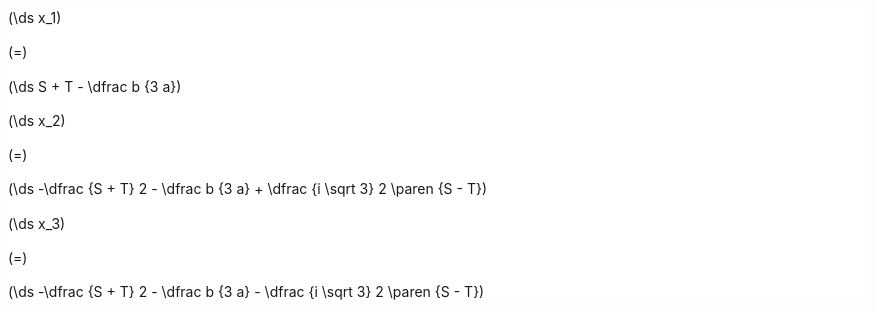 









\(\ds x_1\)

\(=\)







\(\ds S + T - \dfrac b {3 a}\)




















\(\ds x_2\)

\(=\)







\(\ds -\dfrac {S + T} 2 - \dfrac b {3 a} + \dfrac {i \sqrt 3} 2 \paren {S - T}\)




















\(\ds x_3\)

\(=\)







\(\ds -\dfrac {S + T} 2 - \dfrac b {3 a} - \dfrac {i \sqrt 3} 2 \paren {S - T}\)

